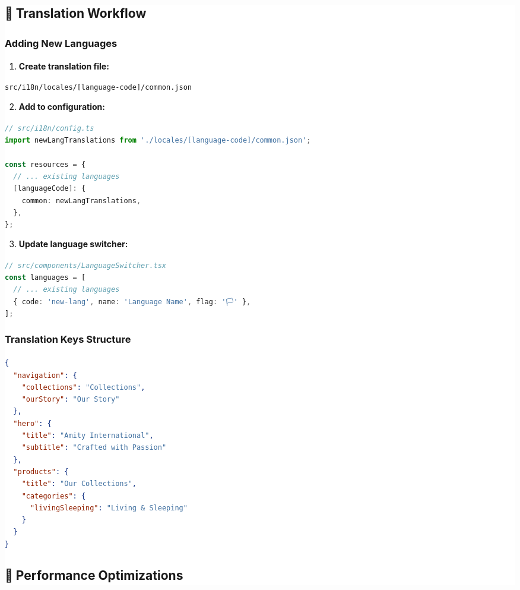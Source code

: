 ## 🔄 Translation Workflow

### Adding New Languages

1. **Create translation file:**
```bash
src/i18n/locales/[language-code]/common.json
```

2. **Add to configuration:**
```typescript
// src/i18n/config.ts
import newLangTranslations from './locales/[language-code]/common.json';

const resources = {
  // ... existing languages
  [languageCode]: {
    common: newLangTranslations,
  },
};
```

3. **Update language switcher:**
```typescript
// src/components/LanguageSwitcher.tsx
const languages = [
  // ... existing languages
  { code: 'new-lang', name: 'Language Name', flag: '🏳️' },
];
```

### Translation Keys Structure

```json
{
  "navigation": {
    "collections": "Collections",
    "ourStory": "Our Story"
  },
  "hero": {
    "title": "Amity International",
    "subtitle": "Crafted with Passion"
  },
  "products": {
    "title": "Our Collections",
    "categories": {
      "livingSleeping": "Living & Sleeping"
    }
  }
}
```

## 🚀 Performance Optimizations
